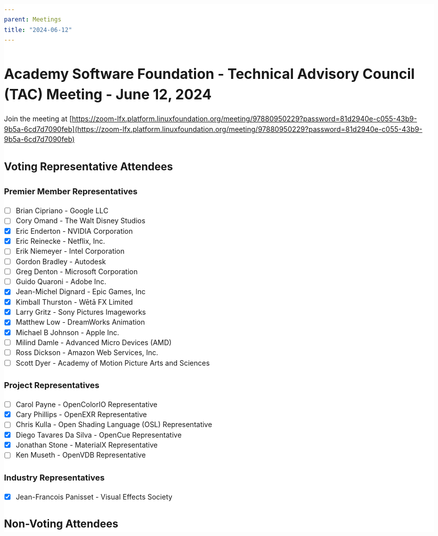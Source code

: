 ```yaml
---
parent: Meetings
title: "2024-06-12"
---
```


# Academy Software Foundation - Technical Advisory Council (TAC) Meeting - June 12, 2024

Join the meeting at [https://zoom-lfx.platform.linuxfoundation.org/meeting/97880950229?password=81d2940e-c055-43b9-9b5a-6cd7d7090feb](https://zoom-lfx.platform.linuxfoundation.org/meeting/97880950229?password=81d2940e-c055-43b9-9b5a-6cd7d7090feb)

## Voting Representative Attendees

### Premier Member Representatives

- [ ] Brian Cipriano - Google LLC
- [ ] Cory Omand - The Walt Disney Studios
- [x] Eric Enderton - NVIDIA Corporation
- [x] Eric Reinecke - Netflix, Inc.
- [ ] Erik Niemeyer - Intel Corporation
- [ ] Gordon Bradley - Autodesk
- [ ] Greg Denton - Microsoft Corporation
- [ ] Guido Quaroni - Adobe Inc.
- [x] Jean-Michel Dignard - Epic Games, Inc
- [x] Kimball Thurston - Wētā FX Limited
- [x] Larry Gritz - Sony Pictures Imageworks
- [x] Matthew Low - DreamWorks Animation
- [x] Michael B Johnson - Apple Inc.
- [ ] Milind Damle - Advanced Micro Devices (AMD)
- [ ] Ross Dickson - Amazon Web Services, Inc.
- [ ] Scott Dyer - Academy of Motion Picture Arts and Sciences

### Project Representatives

- [ ] Carol Payne - OpenColorIO Representative
- [x] Cary Phillips - OpenEXR Representative
- [ ] Chris Kulla - Open Shading Language (OSL) Representative
- [x] Diego Tavares Da Silva - OpenCue Representative
- [x] Jonathan Stone - MaterialX Representative
- [ ] Ken Museth - OpenVDB Representative

### Industry Representatives

- [x] Jean-Francois Panisset - Visual Effects Society

## Non-Voting Attendees
